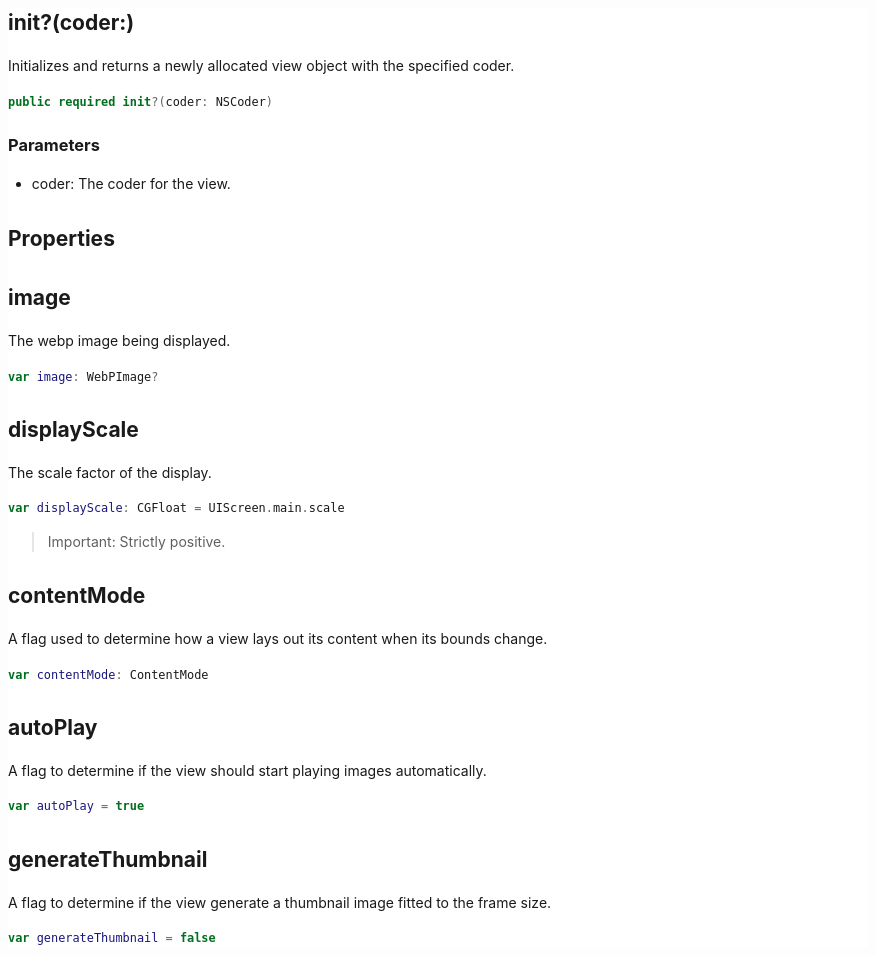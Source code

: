 ## init?(coder:)

Initializes and returns a newly allocated view object with the specified coder.

``` swift
public required init?(coder: NSCoder)
```

### Parameters

  - coder: The coder for the view.

## Properties

## image

The webp image being displayed.

``` swift
var image: WebPImage?
```

## displayScale

The scale factor of the display.

``` swift
var displayScale: CGFloat = UIScreen.main.scale
```

> Important: Strictly positive.

## contentMode

A flag used to determine how a view lays out its content when its bounds change.

``` swift
var contentMode: ContentMode
```

## autoPlay

A flag to determine if the view should start playing images automatically.

``` swift
var autoPlay = true
```

## generateThumbnail

A flag to determine if the view generate a thumbnail image fitted to the frame size.

``` swift
var generateThumbnail = false
```
